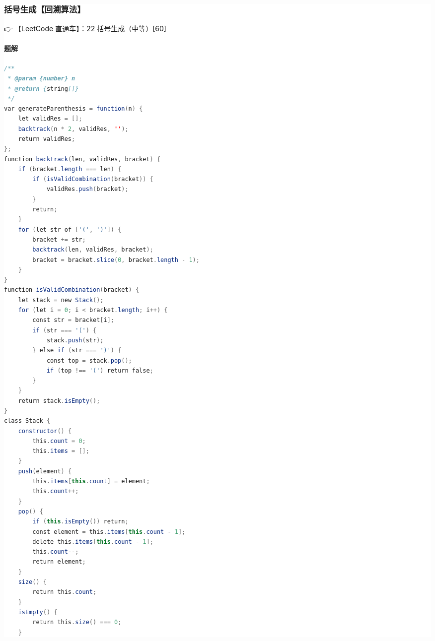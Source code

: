 ### 括号生成【回溯算法】 

👉 【LeetCode 直通车】：22 括号生成（中等）\[60\]

#### 题解 

```java
/**
 * @param {number} n
 * @return {string[]}
 */
var generateParenthesis = function(n) {
    let validRes = [];
    backtrack(n * 2, validRes, '');
    return validRes;
};
function backtrack(len, validRes, bracket) {
    if (bracket.length === len) {
        if (isValidCombination(bracket)) {
            validRes.push(bracket);
        }
        return;
    }
    for (let str of ['(', ')']) {
        bracket += str;
        backtrack(len, validRes, bracket);
        bracket = bracket.slice(0, bracket.length - 1);
    }
}
function isValidCombination(bracket) {
    let stack = new Stack();
    for (let i = 0; i < bracket.length; i++) {
        const str = bracket[i];
        if (str === '(') {
            stack.push(str);
        } else if (str === ')') {
            const top = stack.pop();
            if (top !== '(') return false;
        }
    }
    return stack.isEmpty();
}
class Stack {
    constructor() {
        this.count = 0;
        this.items = [];
    }
    push(element) {
        this.items[this.count] = element;
        this.count++;
    }
    pop() {
        if (this.isEmpty()) return;
        const element = this.items[this.count - 1];
        delete this.items[this.count - 1];
        this.count--;
        return element;
    }
    size() {
        return this.count;
    }
    isEmpty() {
        return this.size() === 0;
    }
```

[Link 1]: https://mp.weixin.qq.com/s?__biz=MzA5NTcxOTcyMg==&mid=2247491023&idx=1&sn=ee31128669ad3ba59ea50d5eafd0f397&scene=21#wechat_redirect
[Link 2]: http://mp.weixin.qq.com/s?__biz=MzI0MzIyMDM5Ng==&mid=2649829027&idx=2&sn=1a433047a8d6e8af65012bfa0bd27e3f&chksm=f175e460c6026d76bcdfc6dd42cfe80a3f14ea832d1922d65043f666d6de22bd17b09e779ed9&scene=21#wechat_redirect
[Link 3]: http://mp.weixin.qq.com/s?__biz=MzI0MzIyMDM5Ng==&mid=2649826653&idx=1&sn=9e5e2de78a8ef4de3820769ff3ab7c02&chksm=f175ef9ec60266880a86f33085ff43f95e3180846c5f139cb9b1b33c3245201157f39d949e9a&scene=21#wechat_redirect
[2020]: http://mp.weixin.qq.com/s?__biz=MzI0MzIyMDM5Ng==&mid=2649831877&idx=1&sn=9352cf4624308602c50a6fd10379d132&chksm=f175f306c6027a1029967cde600630a5107fbbfdd125b64ba3f2c9d9b570b102162ab4c3b373&scene=21#wechat_redirect